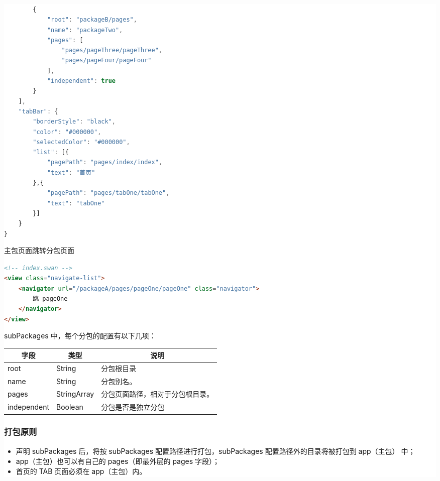 ```js
        {
            "root": "packageB/pages",
            "name": "packageTwo",	
            "pages": [
                "pages/pageThree/pageThree",
                "pages/pageFour/pageFour"
            ],
            "independent": true
        }
    ],
    "tabBar": {
        "borderStyle": "black",
        "color": "#000000",
        "selectedColor": "#000000",
        "list": [{
            "pagePath": "pages/index/index",
            "text": "首页"
        },{
            "pagePath": "pages/tabOne/tabOne",
            "text": "tabOne"
        }]
    }
}
```

主包页面跳转分包页面

```html
<!-- index.swan -->
<view class="navigate-list">
    <navigator url="/packageA/pages/pageOne/pageOne" class="navigator">
        跳 pageOne
    </navigator>
</view>
```

subPackages 中，每个分包的配置有以下几项：

|字段|	类型|	说明|
|---|---|---|
|root|	String|	分包根目录|
|name|	String|	分包别名。|
|pages|	StringArray|	分包页面路径，相对于分包根目录。|
|independent|	Boolean|	分包是否是独立分包|

### 打包原则

- 声明 subPackages 后，将按 subPackages 配置路径进行打包，subPackages 配置路径外的目录将被打包到 app（主包） 中；
- app（主包）也可以有自己的 pages（即最外层的 pages 字段）；
- 首页的 TAB 页面必须在 app（主包）内。
